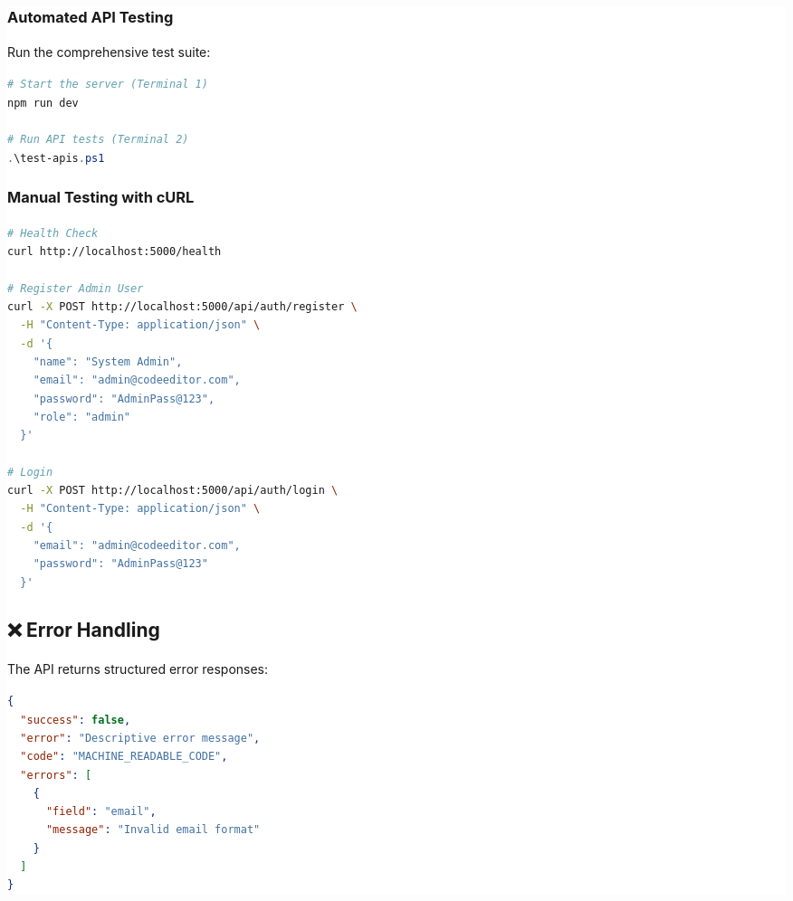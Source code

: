 ### Automated API Testing
Run the comprehensive test suite:

```powershell
# Start the server (Terminal 1)
npm run dev

# Run API tests (Terminal 2)
.\test-apis.ps1
```

### Manual Testing with cURL

```bash
# Health Check
curl http://localhost:5000/health

# Register Admin User
curl -X POST http://localhost:5000/api/auth/register \
  -H "Content-Type: application/json" \
  -d '{
    "name": "System Admin",
    "email": "admin@codeeditor.com", 
    "password": "AdminPass@123",
    "role": "admin"
  }'

# Login
curl -X POST http://localhost:5000/api/auth/login \
  -H "Content-Type: application/json" \
  -d '{
    "email": "admin@codeeditor.com",
    "password": "AdminPass@123"
  }'
```

## ❌ Error Handling

The API returns structured error responses:

```json
{
  "success": false,
  "error": "Descriptive error message",
  "code": "MACHINE_READABLE_CODE",
  "errors": [
    {
      "field": "email",
      "message": "Invalid email format"
    }
  ]
}
```
